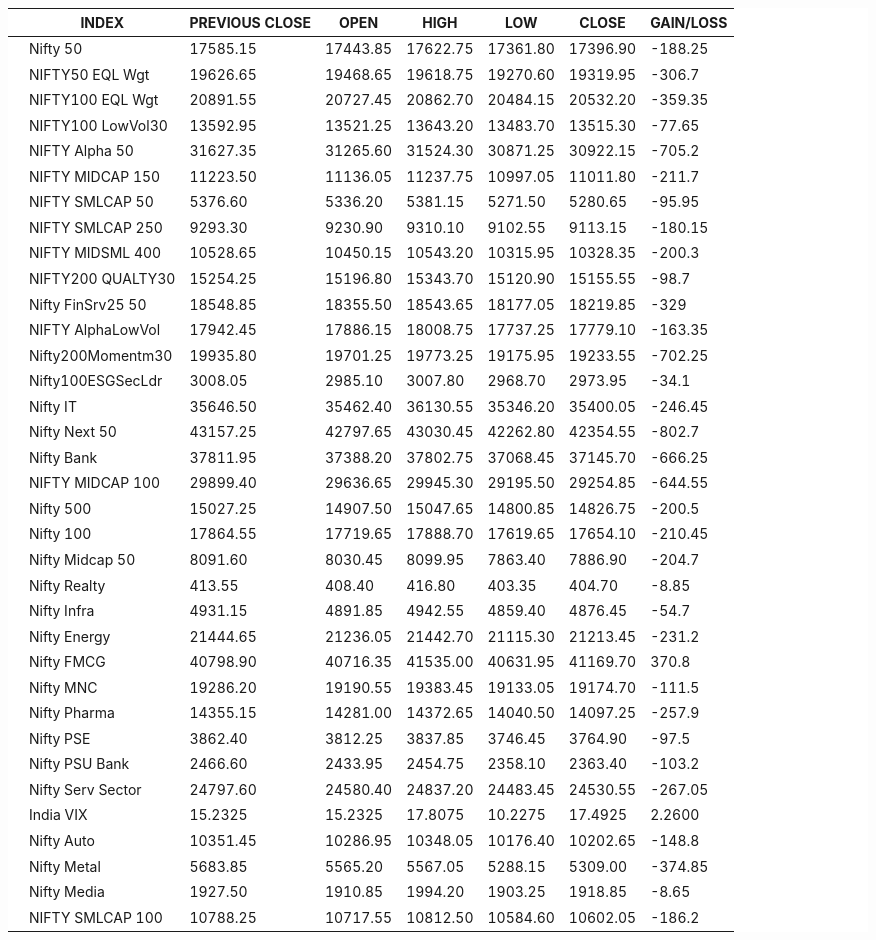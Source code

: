 


|  | INDEX | PREVIOUS CLOSE | OPEN | HIGH | LOW | CLOSE | GAIN/LOSS |
| ----- | ----- | ----- | ----- | ----- | ----- | ----- | ----- |
|  | Nifty 50 | 17585.15 | 17443.85 | 17622.75 | 17361.80 | 17396.90 | -188.25 |
|  | NIFTY50 EQL Wgt | 19626.65 | 19468.65 | 19618.75 | 19270.60 | 19319.95 | -306.7 |
|  | NIFTY100 EQL Wgt | 20891.55 | 20727.45 | 20862.70 | 20484.15 | 20532.20 | -359.35 |
|  | NIFTY100 LowVol30 | 13592.95 | 13521.25 | 13643.20 | 13483.70 | 13515.30 | -77.65 |
|  | NIFTY Alpha 50 | 31627.35 | 31265.60 | 31524.30 | 30871.25 | 30922.15 | -705.2 |
|  | NIFTY MIDCAP 150 | 11223.50 | 11136.05 | 11237.75 | 10997.05 | 11011.80 | -211.7 |
|  | NIFTY SMLCAP 50 | 5376.60 | 5336.20 | 5381.15 | 5271.50 | 5280.65 | -95.95 |
|  | NIFTY SMLCAP 250 | 9293.30 | 9230.90 | 9310.10 | 9102.55 | 9113.15 | -180.15 |
|  | NIFTY MIDSML 400 | 10528.65 | 10450.15 | 10543.20 | 10315.95 | 10328.35 | -200.3 |
|  | NIFTY200 QUALTY30 | 15254.25 | 15196.80 | 15343.70 | 15120.90 | 15155.55 | -98.7 |
|  | Nifty FinSrv25 50 | 18548.85 | 18355.50 | 18543.65 | 18177.05 | 18219.85 | -329 |
|  | NIFTY AlphaLowVol | 17942.45 | 17886.15 | 18008.75 | 17737.25 | 17779.10 | -163.35 |
|  | Nifty200Momentm30 | 19935.80 | 19701.25 | 19773.25 | 19175.95 | 19233.55 | -702.25 |
|  | Nifty100ESGSecLdr | 3008.05 | 2985.10 | 3007.80 | 2968.70 | 2973.95 | -34.1 |
|  | Nifty IT | 35646.50 | 35462.40 | 36130.55 | 35346.20 | 35400.05 | -246.45 |
|  | Nifty Next 50 | 43157.25 | 42797.65 | 43030.45 | 42262.80 | 42354.55 | -802.7 |
|  | Nifty Bank | 37811.95 | 37388.20 | 37802.75 | 37068.45 | 37145.70 | -666.25 |
|  | NIFTY MIDCAP 100 | 29899.40 | 29636.65 | 29945.30 | 29195.50 | 29254.85 | -644.55 |
|  | Nifty 500 | 15027.25 | 14907.50 | 15047.65 | 14800.85 | 14826.75 | -200.5 |
|  | Nifty 100 | 17864.55 | 17719.65 | 17888.70 | 17619.65 | 17654.10 | -210.45 |
|  | Nifty Midcap 50 | 8091.60 | 8030.45 | 8099.95 | 7863.40 | 7886.90 | -204.7 |
|  | Nifty Realty | 413.55 | 408.40 | 416.80 | 403.35 | 404.70 | -8.85 |
|  | Nifty Infra | 4931.15 | 4891.85 | 4942.55 | 4859.40 | 4876.45 | -54.7 |
|  | Nifty Energy | 21444.65 | 21236.05 | 21442.70 | 21115.30 | 21213.45 | -231.2 |
|  | Nifty FMCG | 40798.90 | 40716.35 | 41535.00 | 40631.95 | 41169.70 | 370.8 |
|  | Nifty MNC | 19286.20 | 19190.55 | 19383.45 | 19133.05 | 19174.70 | -111.5 |
|  | Nifty Pharma | 14355.15 | 14281.00 | 14372.65 | 14040.50 | 14097.25 | -257.9 |
|  | Nifty PSE | 3862.40 | 3812.25 | 3837.85 | 3746.45 | 3764.90 | -97.5 |
|  | Nifty PSU Bank | 2466.60 | 2433.95 | 2454.75 | 2358.10 | 2363.40 | -103.2 |
|  | Nifty Serv Sector | 24797.60 | 24580.40 | 24837.20 | 24483.45 | 24530.55 | -267.05 |
|  | India VIX | 15.2325 | 15.2325 | 17.8075 | 10.2275 | 17.4925 | 2.2600 |
|  | Nifty Auto | 10351.45 | 10286.95 | 10348.05 | 10176.40 | 10202.65 | -148.8 |
|  | Nifty Metal | 5683.85 | 5565.20 | 5567.05 | 5288.15 | 5309.00 | -374.85 |
|  | Nifty Media | 1927.50 | 1910.85 | 1994.20 | 1903.25 | 1918.85 | -8.65 |
|  | NIFTY SMLCAP 100 | 10788.25 | 10717.55 | 10812.50 | 10584.60 | 10602.05 | -186.2 |